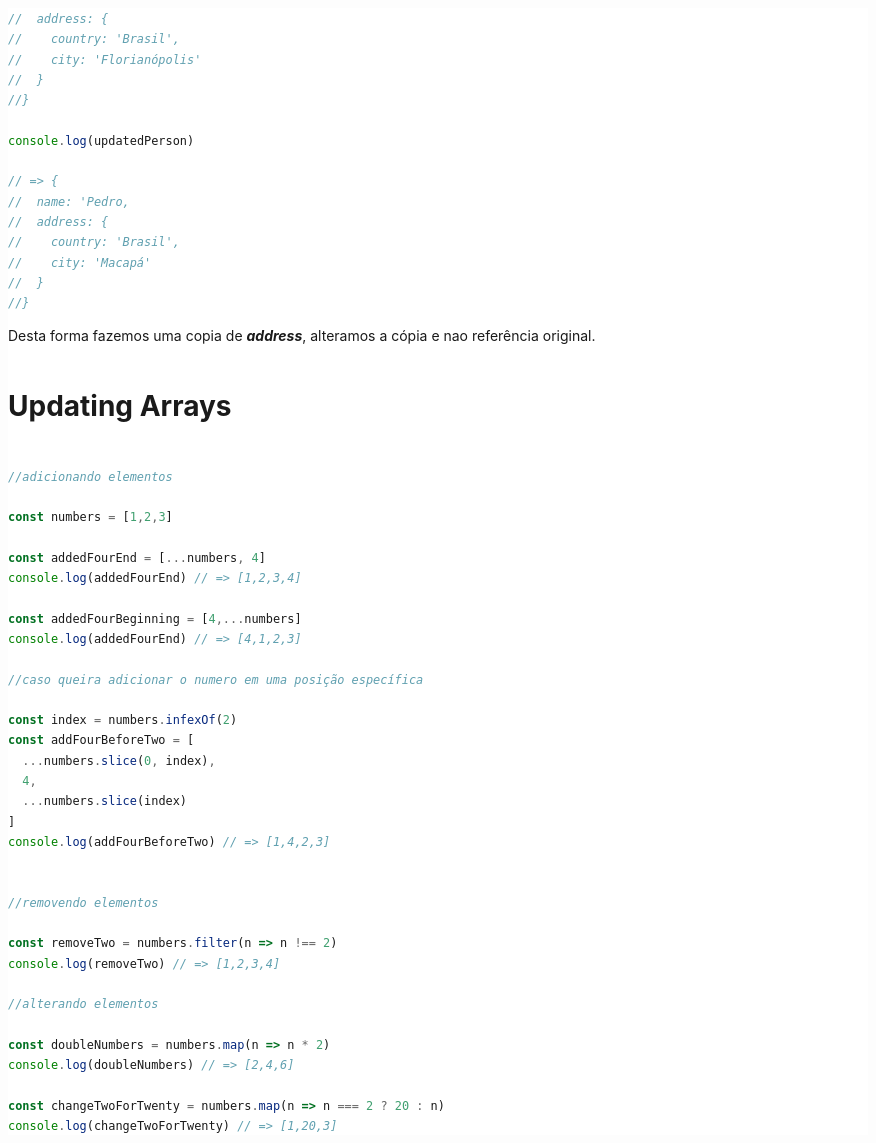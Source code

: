 ```js
//  address: {
//    country: 'Brasil',
//    city: 'Florianópolis'
//  }
//}

console.log(updatedPerson) 

// => { 
//  name: 'Pedro,
//  address: {
//    country: 'Brasil',
//    city: 'Macapá'
//  }
//}
```

Desta forma fazemos uma copia de ***address***, alteramos a cópia e nao referência original. 

Updating Arrays
===============

```js 

//adicionando elementos

const numbers = [1,2,3]

const addedFourEnd = [...numbers, 4] 
console.log(addedFourEnd) // => [1,2,3,4]

const addedFourBeginning = [4,...numbers] 
console.log(addedFourEnd) // => [4,1,2,3]

//caso queira adicionar o numero em uma posição específica

const index = numbers.infexOf(2)
const addFourBeforeTwo = [
  ...numbers.slice(0, index),
  4,
  ...numbers.slice(index)
] 
console.log(addFourBeforeTwo) // => [1,4,2,3]


//removendo elementos

const removeTwo = numbers.filter(n => n !== 2) 
console.log(removeTwo) // => [1,2,3,4]

//alterando elementos

const doubleNumbers = numbers.map(n => n * 2)
console.log(doubleNumbers) // => [2,4,6]

const changeTwoForTwenty = numbers.map(n => n === 2 ? 20 : n)
console.log(changeTwoForTwenty) // => [1,20,3]
```
